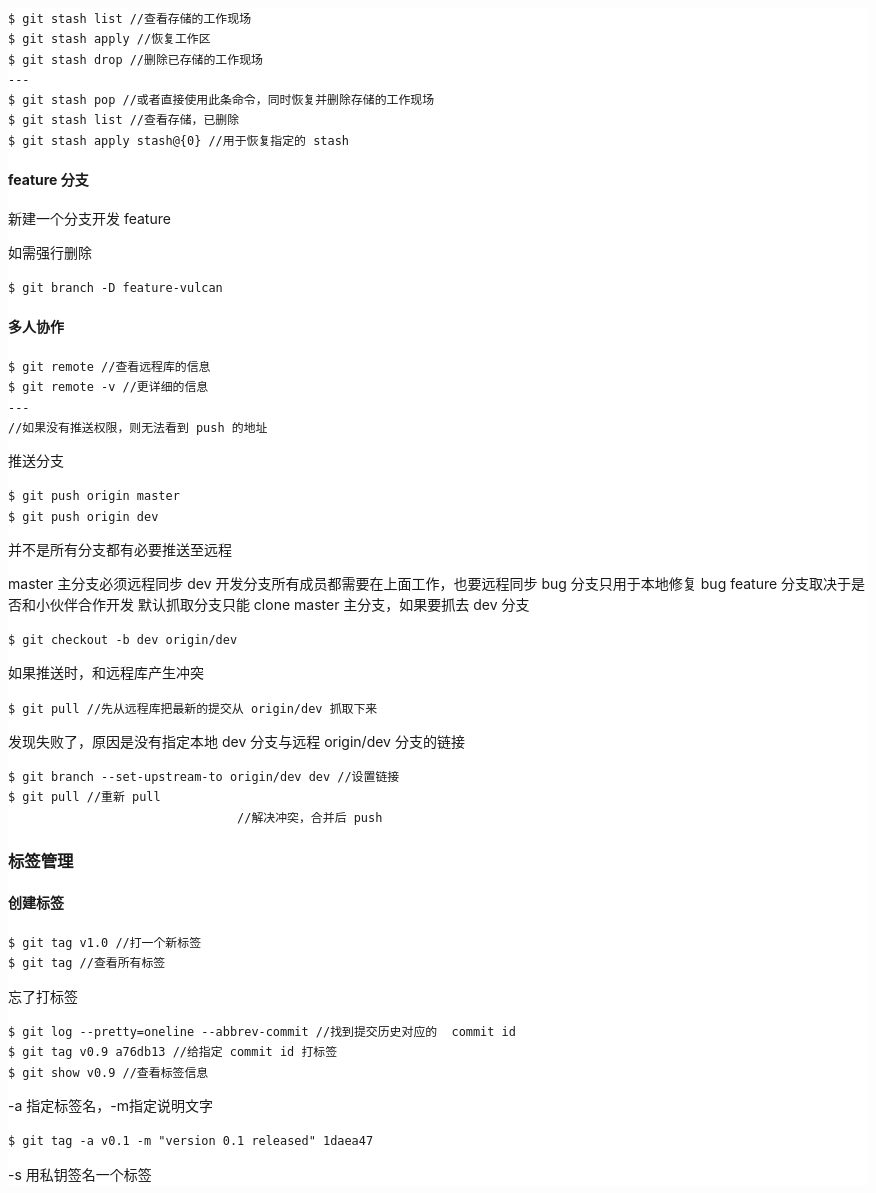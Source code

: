	$ git stash list //查看存储的工作现场
	$ git stash apply //恢复工作区
	$ git stash drop //删除已存储的工作现场
	---
	$ git stash pop //或者直接使用此条命令，同时恢复并删除存储的工作现场
	$ git stash list //查看存储，已删除
	$ git stash apply stash@{0} //用于恢复指定的 stash
#### feature 分支

新建一个分支开发 feature

如需强行删除

	$ git branch -D feature-vulcan
#### 多人协作

	$ git remote //查看远程库的信息
	$ git remote -v //更详细的信息
	---
	//如果没有推送权限，则无法看到 push 的地址
推送分支

	$ git push origin master
	$ git push origin dev
并不是所有分支都有必要推送至远程

master 主分支必须远程同步
dev 开发分支所有成员都需要在上面工作，也要远程同步
bug 分支只用于本地修复 bug
feature 分支取决于是否和小伙伴合作开发
默认抓取分支只能 clone master 主分支，如果要抓去 dev 分支

	$ git checkout -b dev origin/dev
如果推送时，和远程库产生冲突

	$ git pull //先从远程库把最新的提交从 origin/dev 抓取下来
发现失败了，原因是没有指定本地 dev 分支与远程 origin/dev 分支的链接

	$ git branch --set-upstream-to origin/dev dev //设置链接
	$ git pull //重新 pull
                                    //解决冲突，合并后 push
### 标签管理

#### 创建标签

	$ git tag v1.0 //打一个新标签
	$ git tag //查看所有标签
忘了打标签

	$ git log --pretty=oneline --abbrev-commit //找到提交历史对应的 	commit id
	$ git tag v0.9 a76db13 //给指定 commit id 打标签
	$ git show v0.9 //查看标签信息
-a 指定标签名，-m指定说明文字

	$ git tag -a v0.1 -m "version 0.1 released" 1daea47
-s 用私钥签名一个标签
